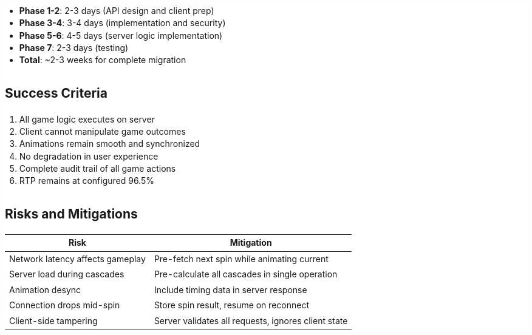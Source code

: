 - **Phase 1-2**: 2-3 days (API design and client prep)
- **Phase 3-4**: 3-4 days (implementation and security)
- **Phase 5-6**: 4-5 days (server logic implementation)
- **Phase 7**: 2-3 days (testing)
- **Total**: ~2-3 weeks for complete migration

## Success Criteria

1. All game logic executes on server
2. Client cannot manipulate game outcomes
3. Animations remain smooth and synchronized
4. No degradation in user experience
5. Complete audit trail of all game actions
6. RTP remains at configured 96.5%

## Risks and Mitigations

| Risk | Mitigation |
|------|------------|
| Network latency affects gameplay | Pre-fetch next spin while animating current |
| Server load during cascades | Pre-calculate all cascades in single operation |
| Animation desync | Include timing data in server response |
| Connection drops mid-spin | Store spin result, resume on reconnect |
| Client-side tampering | Server validates all requests, ignores client state |